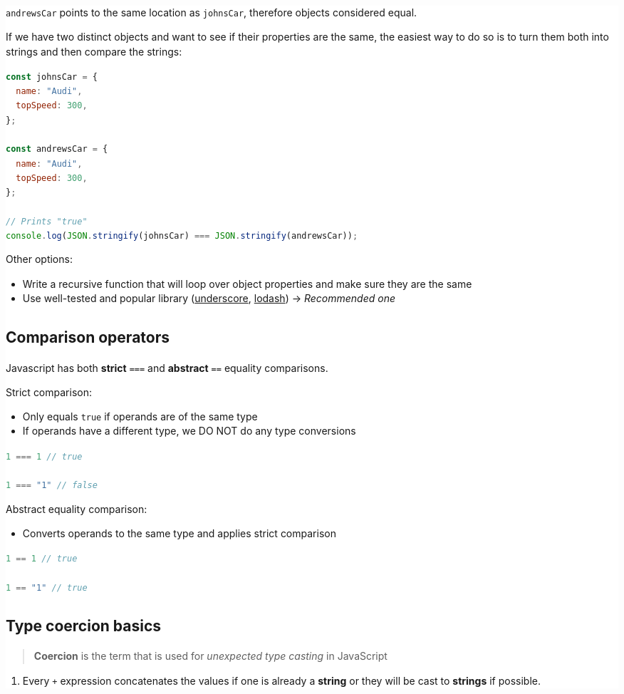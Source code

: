 `andrewsCar` points to the same location as `johnsCar`, therefore objects considered equal.

If we have two distinct objects and want to see if their properties are the same, the easiest way to do so is to turn them both into strings and then compare the strings:

```javascript
const johnsCar = {
  name: "Audi",
  topSpeed: 300,
};

const andrewsCar = {
  name: "Audi",
  topSpeed: 300,
};

// Prints "true"
console.log(JSON.stringify(johnsCar) === JSON.stringify(andrewsCar));
```

Other options:

* Write a recursive function that will loop over object properties and make sure they are the same
* Use well-tested and popular library ([underscore](https://underscorejs.org/#isEqual), [lodash](https://lodash.com/docs/4.17.15#isEqual)) -> *Recommended one*

## Comparison operators

Javascript has both **strict** `===` and **abstract** `==` equality comparisons. 

Strict comparison:

* Only equals `true` if operands are of the same type
* If operands have a different type, we DO NOT do any type conversions

```javascript
1 === 1 // true

1 === "1" // false
```

Abstract equality comparison:

* Converts operands to the same type and applies strict comparison

```javascript
1 == 1 // true

1 == "1" // true
```

## Type coercion basics

> **Coercion** is the term that is used for *unexpected type casting* in JavaScript

1. Every `+` expression concatenates the values if one is already a **string** or they will be cast to **strings** if possible.

